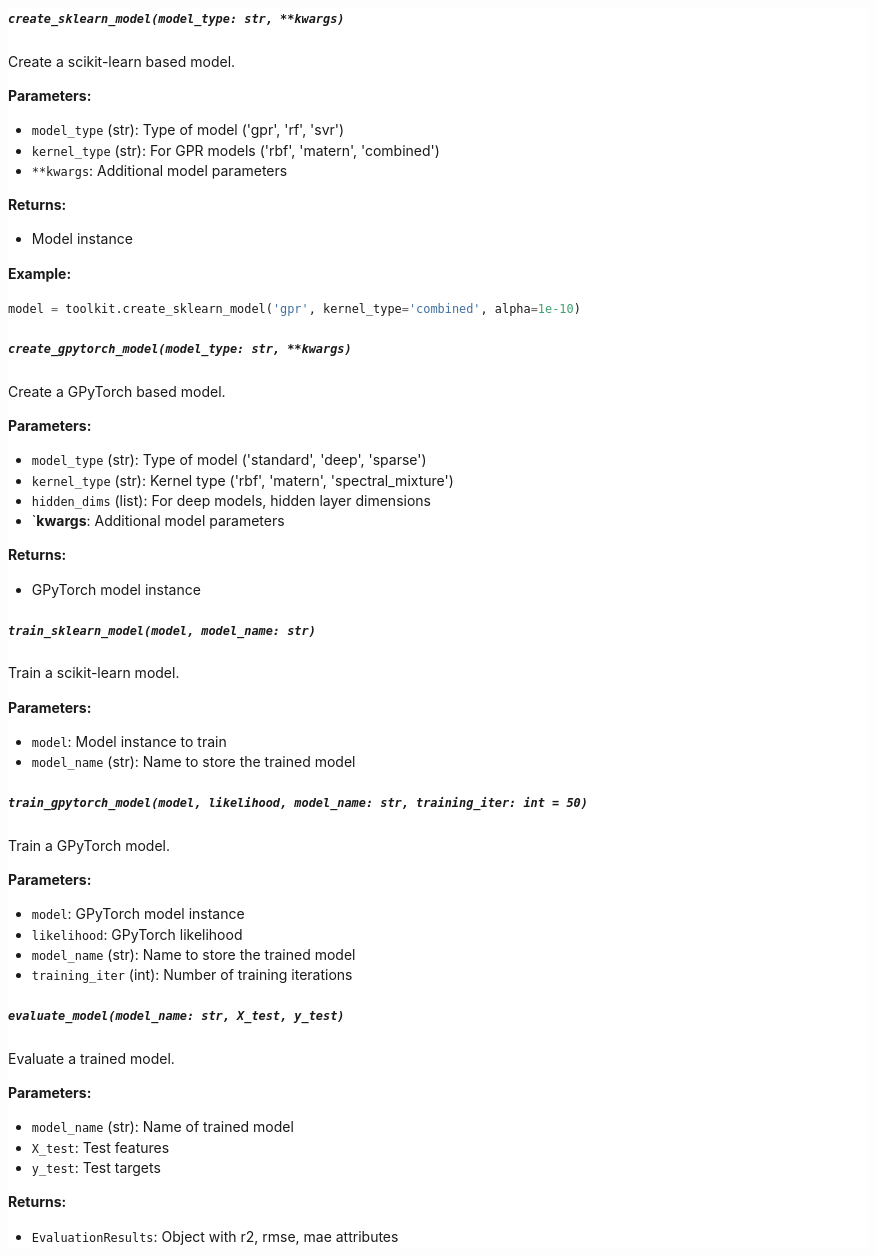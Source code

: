 ##### `create_sklearn_model(model_type: str, **kwargs)`
Create a scikit-learn based model.

**Parameters:**
- `model_type` (str): Type of model ('gpr', 'rf', 'svr')
- `kernel_type` (str): For GPR models ('rbf', 'matern', 'combined')
- `**kwargs`: Additional model parameters

**Returns:**
- Model instance

**Example:**
```python
model = toolkit.create_sklearn_model('gpr', kernel_type='combined', alpha=1e-10)
```

##### `create_gpytorch_model(model_type: str, **kwargs)`
Create a GPyTorch based model.

**Parameters:**
- `model_type` (str): Type of model ('standard', 'deep', 'sparse')
- `kernel_type` (str): Kernel type ('rbf', 'matern', 'spectral_mixture')
- `hidden_dims` (list): For deep models, hidden layer dimensions
- `**kwargs**: Additional model parameters

**Returns:**
- GPyTorch model instance

##### `train_sklearn_model(model, model_name: str)`
Train a scikit-learn model.

**Parameters:**
- `model`: Model instance to train
- `model_name` (str): Name to store the trained model

##### `train_gpytorch_model(model, likelihood, model_name: str, training_iter: int = 50)`
Train a GPyTorch model.

**Parameters:**
- `model`: GPyTorch model instance
- `likelihood`: GPyTorch likelihood
- `model_name` (str): Name to store the trained model
- `training_iter` (int): Number of training iterations

##### `evaluate_model(model_name: str, X_test, y_test)`
Evaluate a trained model.

**Parameters:**
- `model_name` (str): Name of trained model
- `X_test`: Test features
- `y_test`: Test targets

**Returns:**
- `EvaluationResults`: Object with r2, rmse, mae attributes
